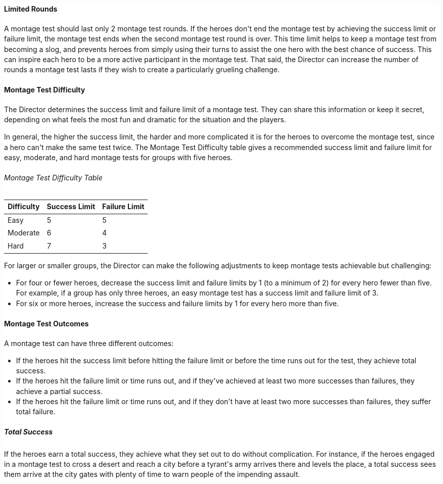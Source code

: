 #### Limited Rounds

A montage test should last only 2 montage test rounds. If the heroes don't end the montage test by achieving the success limit or failure limit, the montage test ends when the second montage test round is over. This time limit helps to keep a montage test from becoming a slog, and prevents heroes from simply using their turns to assist the one hero with the best chance of success. This can inspire each hero to be a more active participant in the montage test. That said, the Director can increase the number of rounds a montage test lasts if they wish to create a particularly grueling challenge.

#### Montage Test Difficulty

The Director determines the success limit and failure limit of a montage test. They can share this information or keep it secret, depending on what feels the most fun and dramatic for the situation and the players.

In general, the higher the success limit, the harder and more complicated it is for the heroes to overcome the montage test, since a hero can't make the same test twice. The Montage Test Difficulty table gives a recommended success limit and failure limit for easy, moderate, and hard montage tests for groups with five heroes.

###### Montage Test Difficulty Table

| Difficulty | Success Limit | Failure Limit |
| ---------- | ------------- | ------------- |
| Easy       | 5             | 5             |
| Moderate   | 6             | 4             |
| Hard       | 7             | 3             |

For larger or smaller groups, the Director can make the following adjustments to keep montage tests achievable but challenging:

- For four or fewer heroes, decrease the success limit and failure limits by 1 (to a minimum of 2) for every hero fewer than five. For example, if a group has only three heroes, an easy montage test has a success limit and failure limit of 3.
- For six or more heroes, increase the success and failure limits by 1 for every hero more than five.

#### Montage Test Outcomes

A montage test can have three different outcomes:

- If the heroes hit the success limit before hitting the failure limit or before the time runs out for the test, they achieve total success.
- If the heroes hit the failure limit or time runs out, and if they've achieved at least two more successes than failures, they achieve a partial success.
- If the heroes hit the failure limit or time runs out, and if they don't have at least two more successes than failures, they suffer total failure.

##### Total Success

If the heroes earn a total success, they achieve what they set out to do without complication. For instance, if the heroes engaged in a montage test to cross a desert and reach a city before a tyrant's army arrives there and levels the place, a total success sees them arrive at the city gates with plenty of time to warn people of the impending assault.
